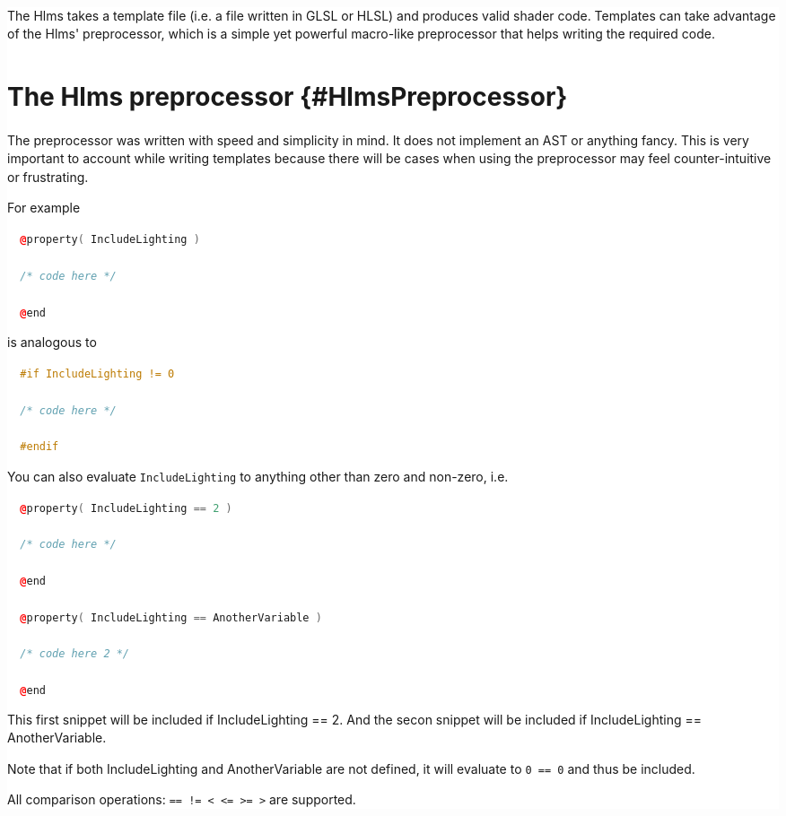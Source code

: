 The Hlms takes a template file (i.e. a file written in GLSL or HLSL) and
produces valid shader code. Templates can take advantage of the Hlms'
preprocessor, which is a simple yet powerful macro-like preprocessor
that helps writing the required code.

# The Hlms preprocessor {#HlmsPreprocessor}

The preprocessor was written with speed and simplicity in mind. It does
not implement an AST or anything fancy. This is very important to
account while writing templates because there will be cases when using
the preprocessor may feel counter-intuitive or frustrating.

For example
```cpp
  @property( IncludeLighting )

  /* code here */

  @end
```

is analogous to
```cpp
  #if IncludeLighting != 0

  /* code here */

  #endif
```

You can also evaluate `IncludeLighting` to anything other than zero
and non-zero, i.e.

```cpp
  @property( IncludeLighting == 2 )

  /* code here */

  @end

  @property( IncludeLighting == AnotherVariable )

  /* code here 2 */

  @end
```

This first snippet will be included if IncludeLighting == 2.
And the secon snippet will be included if IncludeLighting == AnotherVariable.

Note that if both IncludeLighting and AnotherVariable are not defined,
it will evaluate to `0 == 0` and thus be included.

All comparison operations: `== != < <= >= >` are supported.
